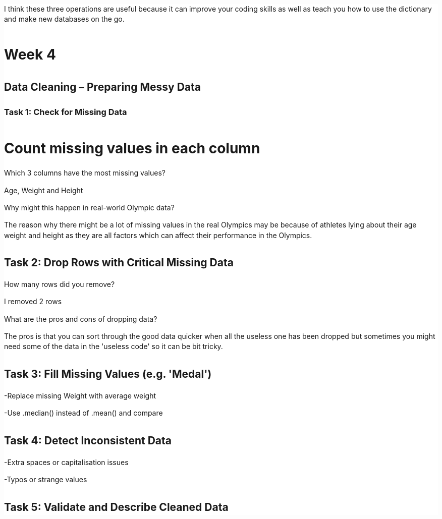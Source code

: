 I think these three operations are useful because it can improve your coding skills as well as teach you how to use the dictionary and make new databases on the go.




# Week 4 

## Data Cleaning – Preparing Messy Data

### Task 1: Check for Missing Data
# Count missing values in each column



Which 3 columns have the most missing values?

Age, Weight and Height

Why might this happen in real-world Olympic data?

The reason why there might be a lot of missing values in the real Olympics may be because of athletes lying about their age weight and height as they are all factors which can affect their performance in the Olympics. 



## Task 2: Drop Rows with Critical Missing Data

How many rows did you remove?

I removed 2 rows

What are the pros and cons of dropping data?

The pros is that you can sort through the good data quicker when all the useless one has been dropped but sometimes you might need some of the data in the 'useless code' so it can be bit tricky. 


## Task 3: Fill Missing Values (e.g. 'Medal')


-Replace missing Weight with average weight



-Use .median() instead of .mean() and compare

## Task 4: Detect Inconsistent Data


-Extra spaces or capitalisation issues

-Typos or strange values


## Task 5: Validate and Describe Cleaned Data
